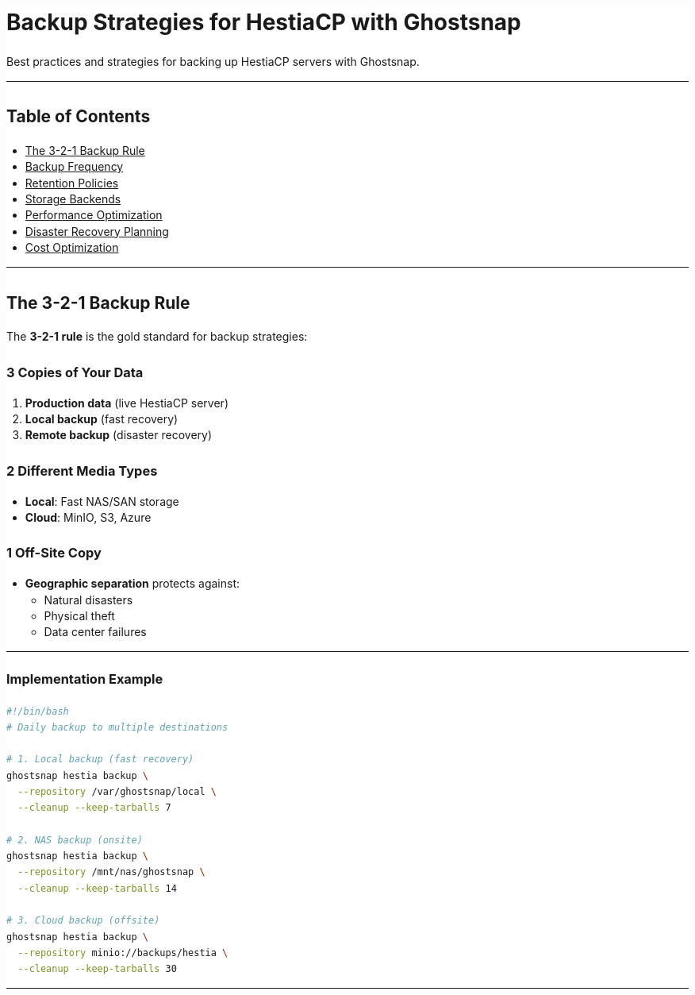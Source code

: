 # Backup Strategies for HestiaCP with Ghostsnap

Best practices and strategies for backing up HestiaCP servers with Ghostsnap.

---

## Table of Contents

- [The 3-2-1 Backup Rule](#the-3-2-1-backup-rule)
- [Backup Frequency](#backup-frequency)
- [Retention Policies](#retention-policies)
- [Storage Backends](#storage-backends)
- [Performance Optimization](#performance-optimization)
- [Disaster Recovery Planning](#disaster-recovery-planning)
- [Cost Optimization](#cost-optimization)

---

## The 3-2-1 Backup Rule

The **3-2-1 rule** is the gold standard for backup strategies:

### 3 Copies of Your Data
1. **Production data** (live HestiaCP server)
2. **Local backup** (fast recovery)
3. **Remote backup** (disaster recovery)

### 2 Different Media Types
- **Local**: Fast NAS/SAN storage
- **Cloud**: MinIO, S3, Azure

### 1 Off-Site Copy
- **Geographic separation** protects against:
  - Natural disasters
  - Physical theft
  - Data center failures

---

### Implementation Example

```bash
#!/bin/bash
# Daily backup to multiple destinations

# 1. Local backup (fast recovery)
ghostsnap hestia backup \
  --repository /var/ghostsnap/local \
  --cleanup --keep-tarballs 7

# 2. NAS backup (onsite)
ghostsnap hestia backup \
  --repository /mnt/nas/ghostsnap \
  --cleanup --keep-tarballs 14

# 3. Cloud backup (offsite)
ghostsnap hestia backup \
  --repository minio://backups/hestia \
  --cleanup --keep-tarballs 30
```

---
